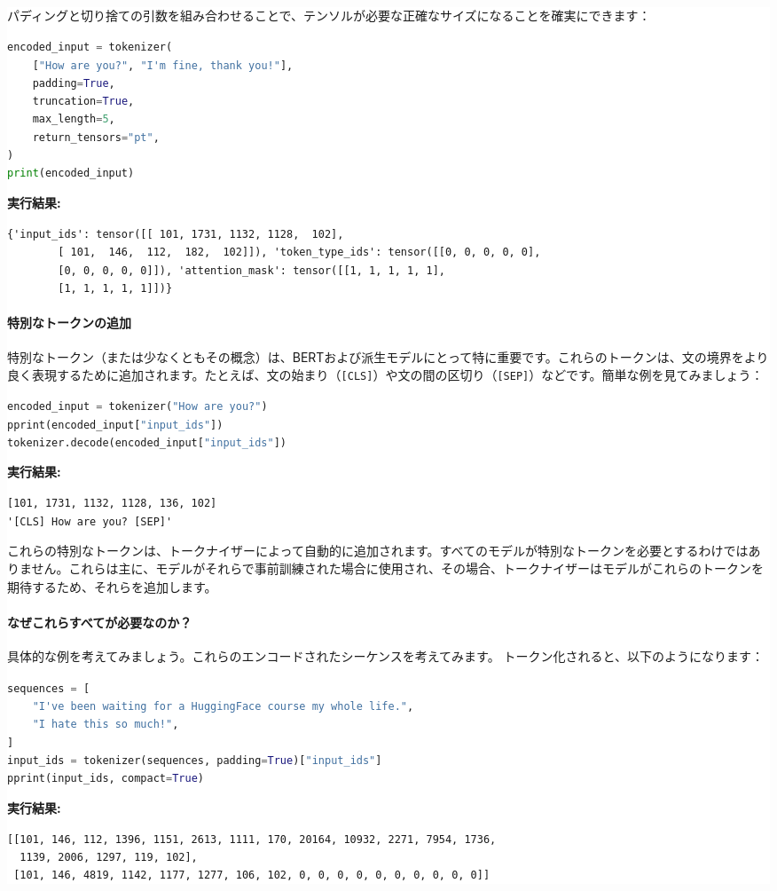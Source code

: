 パディングと切り捨ての引数を組み合わせることで、テンソルが必要な正確なサイズになることを確実にできます：

```python
encoded_input = tokenizer(
    ["How are you?", "I'm fine, thank you!"],
    padding=True,
    truncation=True,
    max_length=5,
    return_tensors="pt",
)
print(encoded_input)
```

**実行結果:**
```
{'input_ids': tensor([[ 101, 1731, 1132, 1128,  102],
        [ 101,  146,  112,  182,  102]]), 'token_type_ids': tensor([[0, 0, 0, 0, 0],
        [0, 0, 0, 0, 0]]), 'attention_mask': tensor([[1, 1, 1, 1, 1],
        [1, 1, 1, 1, 1]])}
```

#### 特別なトークンの追加

特別なトークン（または少なくともその概念）は、BERTおよび派生モデルにとって特に重要です。これらのトークンは、文の境界をより良く表現するために追加されます。たとえば、文の始まり（`[CLS]`）や文の間の区切り（`[SEP]`）などです。簡単な例を見てみましょう：

```python
encoded_input = tokenizer("How are you?")
pprint(encoded_input["input_ids"])
tokenizer.decode(encoded_input["input_ids"])
```

**実行結果:**
```
[101, 1731, 1132, 1128, 136, 102]
'[CLS] How are you? [SEP]'
```

これらの特別なトークンは、トークナイザーによって自動的に追加されます。すべてのモデルが特別なトークンを必要とするわけではありません。これらは主に、モデルがそれらで事前訓練された場合に使用され、その場合、トークナイザーはモデルがこれらのトークンを期待するため、それらを追加します。

#### なぜこれらすべてが必要なのか？

具体的な例を考えてみましょう。これらのエンコードされたシーケンスを考えてみます。
トークン化されると、以下のようになります：

```python
sequences = [
    "I've been waiting for a HuggingFace course my whole life.",
    "I hate this so much!",
]
input_ids = tokenizer(sequences, padding=True)["input_ids"]
pprint(input_ids, compact=True)
```

**実行結果:**
```
[[101, 146, 112, 1396, 1151, 2613, 1111, 170, 20164, 10932, 2271, 7954, 1736,
  1139, 2006, 1297, 119, 102],
 [101, 146, 4819, 1142, 1177, 1277, 106, 102, 0, 0, 0, 0, 0, 0, 0, 0, 0, 0]]
```
